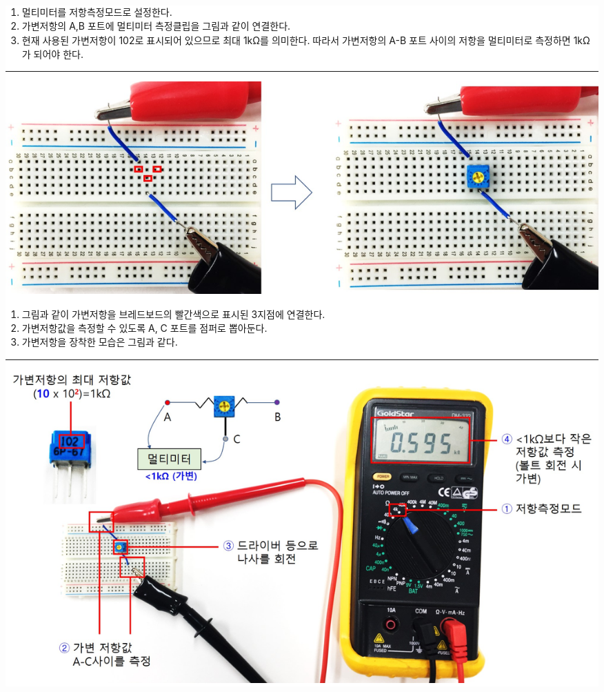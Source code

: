 1. 멀티미터를 저항측정모드로 설정한다. 
2. 가변저항의 A,B 포트에 멀티미터 측정클립을 그림과 같이 연결한다. 
3. 현재 사용된 가변저항이 102로 표시되어 있으므로 최대 1kΩ를 의미한다. 따라서 가변저항의 A-B 포트 사이의 저항을 멀티미터로 측정하면 1kΩ가 되어야 한다.

--------------------
![13_가변저항_저항측정](./images/13_가변저항_저항측정.jpg)

1. 그림과 같이 가변저항을 브레드보드의 빨간색으로 표시된 3지점에 연결한다. 
2. 가변저항값을 측정할 수 있도록 A, C 포트를 점퍼로 뽑아둔다.
3. 가변저항을 장착한 모습은 그림과 같다. 

--------------------
![14_가변저항_저항측정](./images/14_가변저항_저항측정.jpg)
